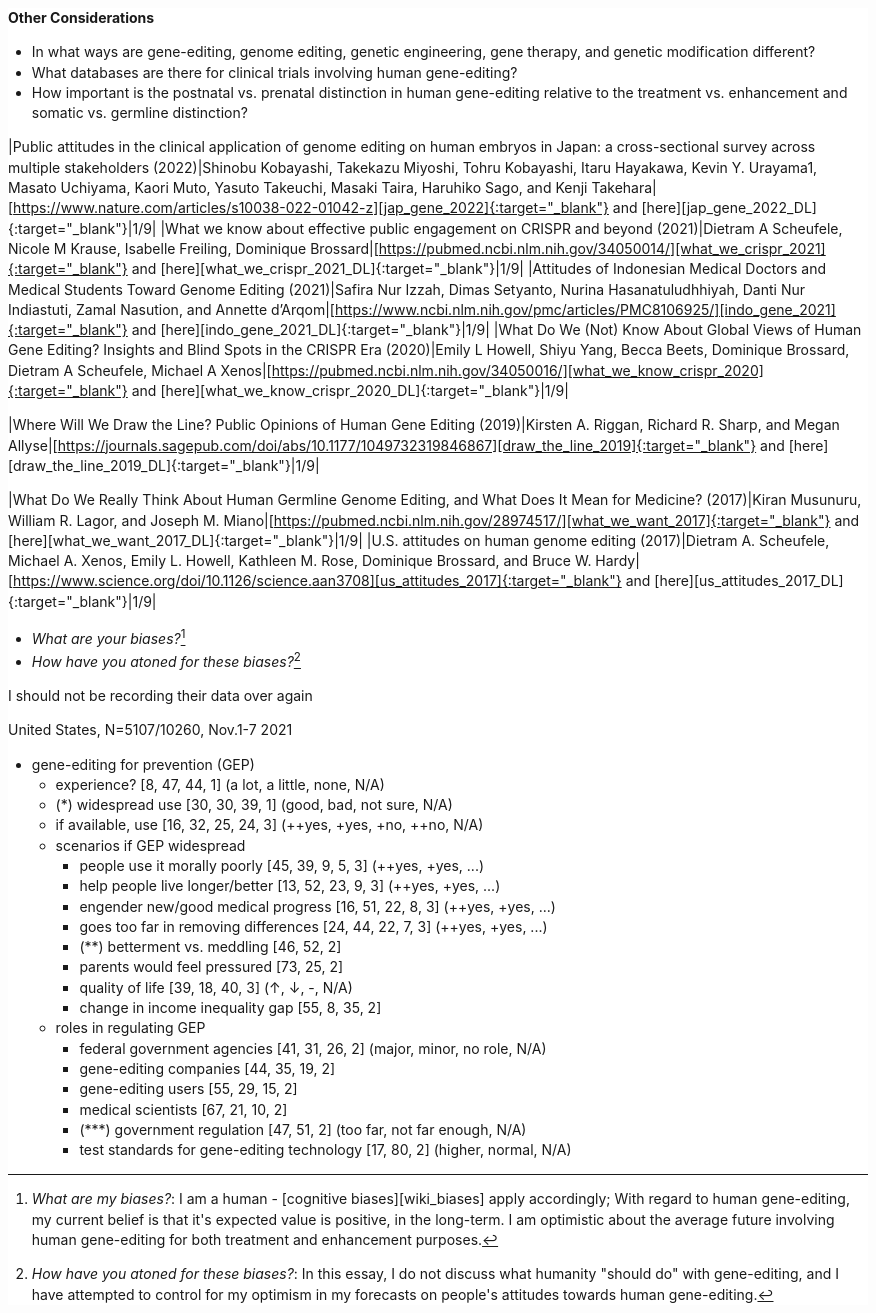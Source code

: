 __Other Considerations__ 

- In what ways are gene-editing, genome editing, genetic engineering, gene therapy, and genetic modification different?
- What databases are there for clinical trials involving human gene-editing? 
- How important is the postnatal vs. prenatal distinction in human gene-editing relative to the treatment vs. enhancement and somatic vs. germline distinction? 















[^intro-thoughts]: The extent of this introduction was guided how much I felt I needed to understand gene-editing to write this essay, and by my desire to limit the content on gene-editing relative to people's attitudes on it - bringing back up the thought "this is an essay on attitudes towards gene-editing, not gene-editing" helped with this.

[^sense_of_the_field]: This statement is supported for me by my anecdotal experience that, after reading another research paper or book chapter on human genome editing, the distinctions I make and the scope of what I believe should be discussed in a purview of human genome editing, among others things, alter largely from what I had written before being exposed to the additional content.

|Public attitudes in the clinical application of genome editing on human embryos in Japan: a cross-sectional survey across multiple stakeholders (2022)|Shinobu Kobayashi, Takekazu Miyoshi, Tohru Kobayashi, Itaru Hayakawa, Kevin Y. Urayama1, Masato Uchiyama, Kaori Muto, Yasuto Takeuchi, Masaki Taira, Haruhiko Sago, and Kenji Takehara|[https://www.nature.com/articles/s10038-022-01042-z][jap_gene_2022]{:target="_blank"} and [here][jap_gene_2022_DL]{:target="_blank"}|1/9|
|What we know about effective public engagement on CRISPR and beyond (2021)|Dietram A Scheufele, Nicole M Krause, Isabelle Freiling, Dominique Brossard|[https://pubmed.ncbi.nlm.nih.gov/34050014/][what_we_crispr_2021]{:target="_blank"} and [here][what_we_crispr_2021_DL]{:target="_blank"}|1/9|
|Attitudes of Indonesian Medical Doctors and Medical Students Toward Genome Editing (2021)|Safira Nur Izzah, Dimas Setyanto, Nurina Hasanatuludhhiyah, Danti Nur Indiastuti, Zamal Nasution, and Annette d’Arqom|[https://www.ncbi.nlm.nih.gov/pmc/articles/PMC8106925/][indo_gene_2021]{:target="_blank"} and [here][indo_gene_2021_DL]{:target="_blank"}|1/9|
|What Do We (Not) Know About Global Views of Human Gene Editing? Insights and Blind Spots in the CRISPR Era (2020)|Emily L Howell, Shiyu Yang, Becca Beets, Dominique Brossard, Dietram A Scheufele, Michael A Xenos|[https://pubmed.ncbi.nlm.nih.gov/34050016/][what_we_know_crispr_2020]{:target="_blank"} and [here][what_we_know_crispr_2020_DL]{:target="_blank"}|1/9|


|Where Will We Draw the Line? Public Opinions of Human Gene Editing (2019)|Kirsten A. Riggan, Richard R. Sharp, and Megan Allyse|[https://journals.sagepub.com/doi/abs/10.1177/1049732319846867][draw_the_line_2019]{:target="_blank"} and [here][draw_the_line_2019_DL]{:target="_blank"}|1/9|



|What Do We Really Think About Human Germline Genome Editing, and What Does It Mean for Medicine? (2017)|Kiran Musunuru, William R. Lagor, and Joseph M. Miano|[https://pubmed.ncbi.nlm.nih.gov/28974517/][what_we_want_2017]{:target="_blank"} and [here][what_we_want_2017_DL]{:target="_blank"}|1/9|
|U.S. attitudes on human genome editing (2017)|Dietram A. Scheufele, Michael A. Xenos, Emily L. Howell, Kathleen M. Rose, Dominique Brossard, and Bruce W. Hardy|[https://www.science.org/doi/10.1126/science.aan3708][us_attitudes_2017]{:target="_blank"} and [here][us_attitudes_2017_DL]{:target="_blank"}|1/9|


  - _What are your biases?_[^biases]
  - _How have you atoned for these biases?_[^atonment]

  [^biases]: _What are my biases?_: I am a human - [cognitive biases][wiki_biases] apply accordingly; With regard to human gene-editing, my current belief is that it's expected value is positive, in the long-term. I am optimistic about the average future involving human gene-editing for both treatment and enhancement purposes. 

[^atonment]: _How have you atoned for these biases?_: In this essay, I do not discuss what humanity "should do" with gene-editing, and I have attempted to control for my optimism in my forecasts on people's attitudes towards human gene-editing.

[^forecast]: This is a tentative estimate, and is more in line with how much I think people's opinions will differ from might. I would consider a small difference in forecasts to be around 10%, and a large one to be around 35%. What constitutes a "small" and "large" difference in forecasts probably differs somewhat between people. I would appreciate if you share your forecasts for the questions in this essay in the comments and outline your reasoning. I would also appreciate critiques of my forecasts, as I am typically underconfident.

I should not be recording their data over again 

United States, N=5107/10260, Nov.1-7 2021
- gene-editing for prevention (GEP)
  - experience? [8, 47, 44, 1] (a lot, a little, none, N/A)
  - (*) widespread use [30, 30, 39, 1] (good, bad, not sure, N/A)
  - if available, use [16, 32, 25, 24, 3] (++yes, +yes, +no, ++no, N/A)
  - scenarios if GEP widespread
    - people use it morally poorly [45, 39, 9, 5, 3] (++yes, +yes, ...)
    - help people live longer/better [13, 52, 23, 9, 3] (++yes, +yes, ...) 
    - engender new/good medical progress [16, 51, 22, 8, 3] (++yes, +yes, ...)
    - goes too far in removing differences [24, 44, 22, 7, 3] (++yes, +yes, ...)
    - (**) betterment vs. meddling [46, 52, 2]
    - parents would feel pressured [73, 25, 2]
    - quality of life [39, 18, 40, 3] (↑, ↓, -, N/A)
    - change in income inequality gap [55, 8, 35, 2]
  - roles in regulating GEP
    - federal government agencies [41, 31, 26, 2] (major, minor, no role, N/A)
    - gene-editing companies [44, 35, 19, 2]
    - gene-editing users [55, 29, 15, 2]
    - medical scientists [67, 21, 10, 2]
    - (***) government regulation [47, 51, 2] (too far, not far enough, N/A)
    - test standards for gene-editing technology [17, 80, 2] (higher, normal, N/A)

[^timeline]: I searched "timeline of human gene-editing" in FireFox on 05/17/2022, looked at the first page of results, and found the timeline that looked the most useful (where usefulness  = some mental function of credibility and comprehensiveness). I chose the [timeline][genetic_editing_timeline] on <https://www.synthego.com/learn/genome-engineering-history> and added links to Wikipedia pages; Synthego claims of itself: <br>"_Synthego is a genome engineering company that enables the acceleration of life science research and development in the pursuit of improved human health. <br><br> The company leverages machine learning, automation, and gene editing to build platforms for science at scale. With its foundations in engineering disciplines, the company’s platform technologies vertically integrate proprietary hardware, software, bioinformatics, chemistries, and molecular biology to advance basic research, target validation, and clinical trials. <br><br> With its technologies cited in hundreds of peer-reviewed publications and utilized by thousands of commercial and academic researchers and therapeutic drug developers, Synthego is at the forefront of innovation enabling the next generation of medicines by delivering genome editing at an unprecedented scale._"
[genetic_editing_timeline]: /assets/2022/for_attitudes_gene_editing/docs/genetic_editing_timeline.html